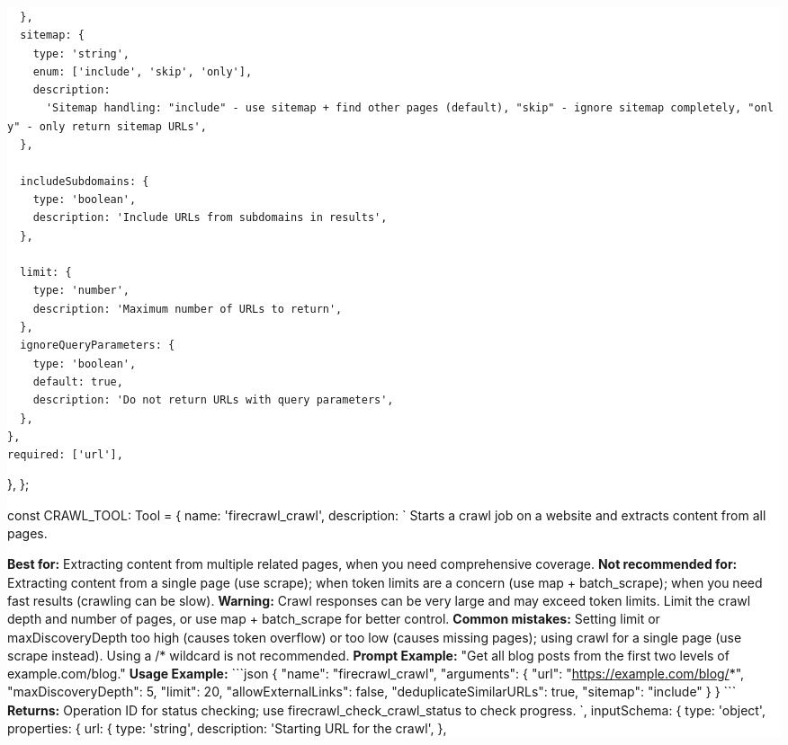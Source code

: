       },
      sitemap: {
        type: 'string',
        enum: ['include', 'skip', 'only'],
        description:
          'Sitemap handling: "include" - use sitemap + find other pages (default), "skip" - ignore sitemap completely, "only" - only return sitemap URLs',
      },

      includeSubdomains: {
        type: 'boolean',
        description: 'Include URLs from subdomains in results',
      },

      limit: {
        type: 'number',
        description: 'Maximum number of URLs to return',
      },
      ignoreQueryParameters: {
        type: 'boolean',
        default: true,
        description: 'Do not return URLs with query parameters',
      },
    },
    required: ['url'],
  },
};

const CRAWL_TOOL: Tool = {
  name: 'firecrawl_crawl',
  description: `
 Starts a crawl job on a website and extracts content from all pages.
 
 **Best for:** Extracting content from multiple related pages, when you need comprehensive coverage.
 **Not recommended for:** Extracting content from a single page (use scrape); when token limits are a concern (use map + batch_scrape); when you need fast results (crawling can be slow).
 **Warning:** Crawl responses can be very large and may exceed token limits. Limit the crawl depth and number of pages, or use map + batch_scrape for better control.
 **Common mistakes:** Setting limit or maxDiscoveryDepth too high (causes token overflow) or too low (causes missing pages); using crawl for a single page (use scrape instead). Using a /* wildcard is not recommended.
 **Prompt Example:** "Get all blog posts from the first two levels of example.com/blog."
 **Usage Example:**
 \`\`\`json
 {
   "name": "firecrawl_crawl",
   "arguments": {
     "url": "https://example.com/blog/*",
     "maxDiscoveryDepth": 5,
     "limit": 20,
     "allowExternalLinks": false,
     "deduplicateSimilarURLs": true,
     "sitemap": "include"
   }
 }
 \`\`\`
 **Returns:** Operation ID for status checking; use firecrawl_check_crawl_status to check progress.
 `,
  inputSchema: {
    type: 'object',
    properties: {
      url: {
        type: 'string',
        description: 'Starting URL for the crawl',
      },